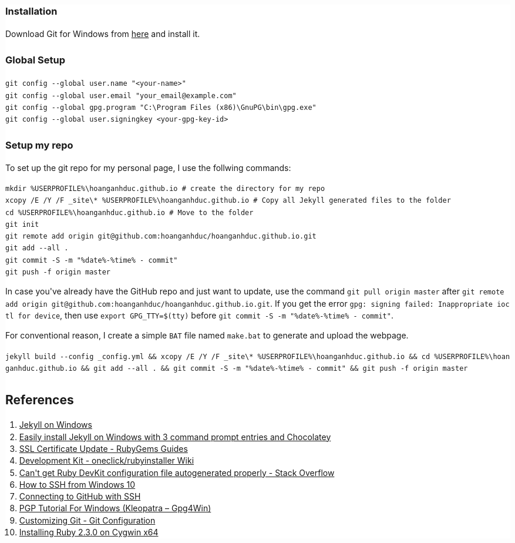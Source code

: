 ### Installation

Download Git for Windows from [here](https://git-scm.com/download/win) and install it. 

### Global Setup

```
git config --global user.name "<your-name>"
git config --global user.email "your_email@example.com"
git config --global gpg.program "C:\Program Files (x86)\GnuPG\bin\gpg.exe"
git config --global user.signingkey <your-gpg-key-id>
```

### Setup my repo

To set up the git repo for my personal page, I use the follwing commands:

```
mkdir %USERPROFILE%\hoanganhduc.github.io # create the directory for my repo
xcopy /E /Y /F _site\* %USERPROFILE%\hoanganhduc.github.io # Copy all Jekyll generated files to the folder
cd %USERPROFILE%\hoanganhduc.github.io # Move to the folder
git init
git remote add origin git@github.com:hoanganhduc/hoanganhduc.github.io.git
git add --all .
git commit -S -m "%date%-%time% - commit"
git push -f origin master
```

In case you've already have the GitHub repo and just want to update, use the command `git pull origin master` after `git remote add origin git@github.com:hoanganhduc/hoanganhduc.github.io.git`. If you get the error `gpg: signing failed: Inappropriate ioctl for device`, then use `export GPG_TTY=$(tty)` before `git commit -S -m "%date%-%time% - commit"`.

For conventional reason, I create a simple `BAT` file named `make.bat` to generate and upload the webpage.

```
jekyll build --config _config.yml && xcopy /E /Y /F _site\* %USERPROFILE%\hoanganhduc.github.io && cd %USERPROFILE%\hoanganhduc.github.io && git add --all . && git commit -S -m "%date%-%time% - commit" && git push -f origin master
```

## References

1. [Jekyll on Windows](https://jekyllrb.com/docs/windows/)
2. [Easily install Jekyll on Windows with 3 command prompt entries and Chocolatey](https://davidburela.wordpress.com/2015/11/28/easily-install-jekyll-on-windows-with-3-command-prompt-entries-and-chocolatey/)
3. [SSL Certificate Update - RubyGems Guides](http://guides.rubygems.org/ssl-certificate-update/)
4. [Development Kit - oneclick/rubyinstaller Wiki](https://github.com/oneclick/rubyinstaller/wiki/Development-Kit)
5. [Can't get Ruby DevKit configuration file autogenerated properly - Stack Overflow](http://stackoverflow.com/questions/16523607/cant-get-ruby-devkit-configuration-file-autogenerated-properly)
6. [How to SSH from Windows 10](http://www.simplehelp.net/2016/03/13/how-to-ssh-from-windows-10/)
7. [Connecting to GitHub with SSH](https://help.github.com/articles/connecting-to-github-with-ssh/)
8. [PGP Tutorial For Windows (Kleopatra – Gpg4Win)](https://www.deepdotweb.com/2015/02/21/pgp-tutorial-for-windows-kleopatra-gpg4win/)
9. [Customizing Git - Git Configuration](https://git-scm.com/book/tr/v2/Customizing-Git-Git-Configuration)
10. [Installing Ruby 2.3.0 on Cygwin x64](https://gist.github.com/aspyatkin/d2b28fc754e009bd4a48)

